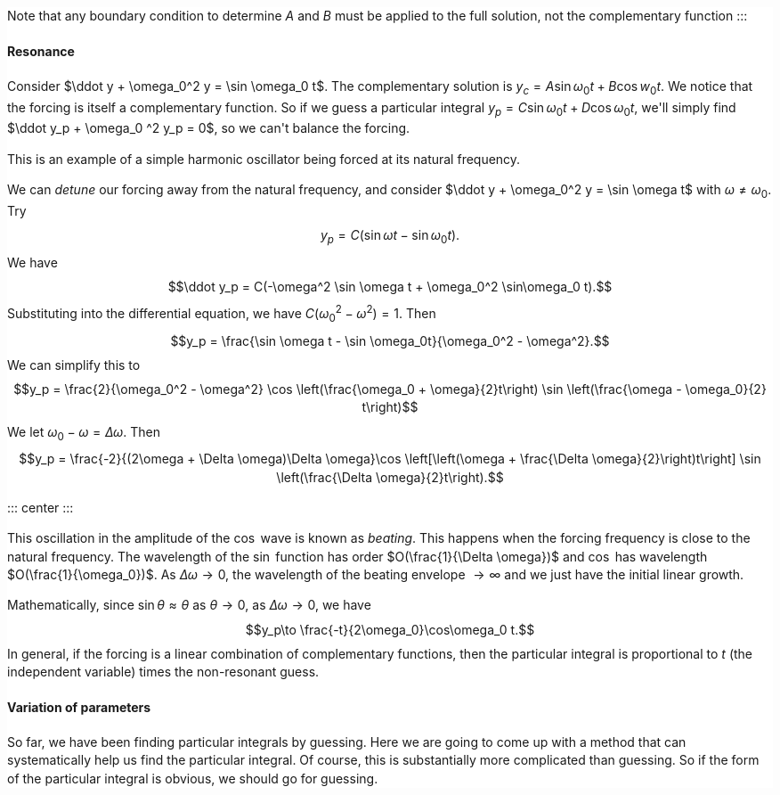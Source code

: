 Note that any boundary condition to determine $A$ and $B$ must be
applied to the full solution, not the complementary function
:::

#### Resonance

Consider $\ddot y + \omega_0^2 y = \sin \omega_0 t$. The complementary
solution is $y_c = A\sin \omega_0 t + B\cos w_0 t$. We notice that the
forcing is itself a complementary function. So if we guess a particular
integral $y_p = C\sin \omega_0 t + D\cos \omega_0 t$, we'll simply find
$\ddot y_p + \omega_0 ^2 y_p = 0$, so we can't balance the forcing.

This is an example of a simple harmonic oscillator being forced at its
natural frequency.

We can *detune* our forcing away from the natural frequency, and
consider $\ddot y + \omega_0^2 y = \sin \omega t$ with
$\omega \not= \omega_0$. Try
$$y_p = C(\sin \omega t - \sin \omega_0 t).$$ We have
$$\ddot y_p = C(-\omega^2 \sin \omega t + \omega_0^2 \sin\omega_0 t).$$
Substituting into the differential equation, we have
$C(\omega_0^2 - \omega^2) = 1$. Then
$$y_p = \frac{\sin \omega t - \sin \omega_0t}{\omega_0^2 - \omega^2}.$$
We can simplify this to
$$y_p = \frac{2}{\omega_0^2 - \omega^2} \cos \left(\frac{\omega_0 + \omega}{2}t\right) \sin \left(\frac{\omega - \omega_0}{2} t\right)$$
We let $\omega_0 - \omega = \Delta \omega$. Then
$$y_p = \frac{-2}{(2\omega + \Delta \omega)\Delta \omega}\cos \left[\left(\omega + \frac{\Delta \omega}{2}\right)t\right] \sin \left(\frac{\Delta \omega}{2}t\right).$$

::: center
:::

This oscillation in the amplitude of the $\cos$ wave is known as
*beating*. This happens when the forcing frequency is close to the
natural frequency. The wavelength of the $\sin$ function has order
$O(\frac{1}{\Delta \omega})$ and $\cos$ has wavelength
$O(\frac{1}{\omega_0})$. As $\Delta\omega\to 0$, the wavelength of the
beating envelope $\to \infty$ and we just have the initial linear
growth.

Mathematically, since $\sin\theta \approx \theta$ as $\theta \to 0$, as
$\Delta\omega \to 0$, we have
$$y_p\to \frac{-t}{2\omega_0}\cos\omega_0 t.$$ In general, if the
forcing is a linear combination of complementary functions, then the
particular integral is proportional to $t$ (the independent variable)
times the non-resonant guess.

#### Variation of parameters

So far, we have been finding particular integrals by guessing. Here we
are going to come up with a method that can systematically help us find
the particular integral. Of course, this is substantially more
complicated than guessing. So if the form of the particular integral is
obvious, we should go for guessing.
